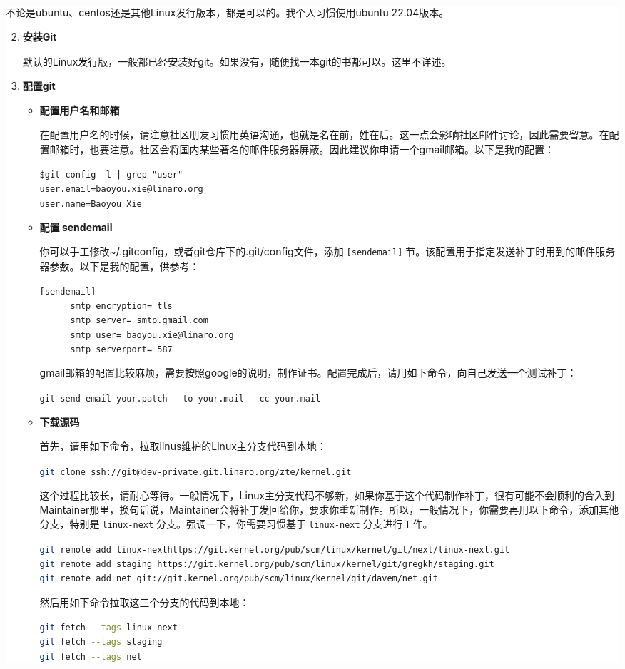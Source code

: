    不论是ubuntu、centos还是其他Linux发行版本，都是可以的。我个人习惯使用ubuntu 22.04版本。

2. **安装Git**

   默认的Linux发行版，一般都已经安装好git。如果没有，随便找一本git的书都可以。这里不详述。

3. **配置git**

   * **配置用户名和邮箱**

     在配置用户名的时候，请注意社区朋友习惯用英语沟通，也就是名在前，姓在后。这一点会影响社区邮件讨论，因此需要留意。在配置邮箱时，也要注意。社区会将国内某些著名的邮件服务器屏蔽。因此建议你申请一个gmail邮箱。以下是我的配置：

     ```shell
     $git config -l | grep "user"
     user.email=baoyou.xie@linaro.org
     user.name=Baoyou Xie
     ```

   * **配置 sendemail**

     你可以手工修改~/.gitconfig，或者git仓库下的.git/config文件，添加 `[sendemail]` 节。该配置用于指定发送补丁时用到的邮件服务器参数。以下是我的配置，供参考：

     ```sh
     [sendemail]
           smtp encryption= tls
           smtp server= smtp.gmail.com
           smtp user= baoyou.xie@linaro.org
           smtp serverport= 587
     ```
     
     gmail邮箱的配置比较麻烦，需要按照google的说明，制作证书。配置完成后，请用如下命令，向自己发送一个测试补丁：

     ```shell
     git send-email your.patch --to your.mail --cc your.mail
     ```
     
   * **下载源码**
   
     首先，请用如下命令，拉取linus维护的Linux主分支代码到本地：
   
     ```sh
     git clone ssh://git@dev-private.git.linaro.org/zte/kernel.git
     ```
   
     这个过程比较长，请耐心等待。一般情况下，Linux主分支代码不够新，如果你基于这个代码制作补丁，很有可能不会顺利的合入到Maintainer那里，换句话说，Maintainer会将补丁发回给你，要求你重新制作。所以，一般情况下，你需要再用以下命令，添加其他分支，特别是 `linux-next` 分支。强调一下，你需要习惯基于 `linux-next` 分支进行工作。
   
     ```sh
     git remote add linux-nexthttps://git.kernel.org/pub/scm/linux/kernel/git/next/linux-next.git
     git remote add staging https://git.kernel.org/pub/scm/linux/kernel/git/gregkh/staging.git
     git remote add net git://git.kernel.org/pub/scm/linux/kernel/git/davem/net.git
     ```
   
     然后用如下命令拉取这三个分支的代码到本地：
   
     ```sh
     git fetch --tags linux-next
     git fetch --tags staging
     git fetch --tags net
     ```
   